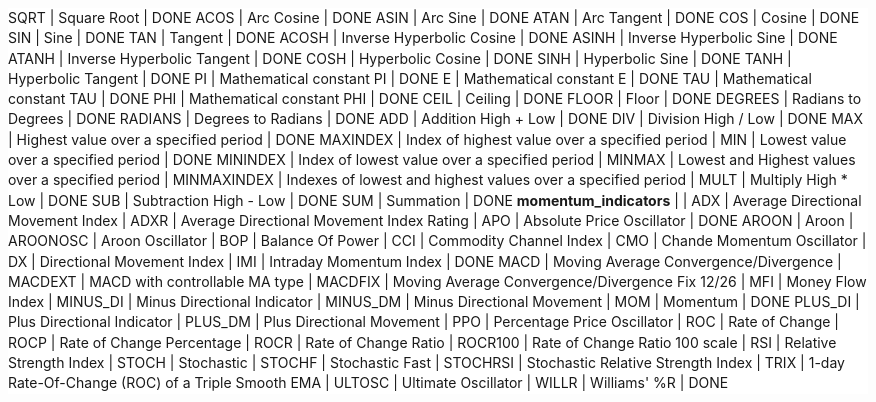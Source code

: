 SQRT | Square Root | DONE
ACOS | Arc Cosine | DONE
ASIN | Arc Sine | DONE
ATAN | Arc Tangent | DONE
COS | Cosine | DONE
SIN | Sine | DONE
TAN | Tangent | DONE
ACOSH | Inverse Hyperbolic Cosine | DONE
ASINH | Inverse Hyperbolic Sine | DONE
ATANH | Inverse Hyperbolic Tangent | DONE
COSH | Hyperbolic Cosine | DONE
SINH | Hyperbolic Sine | DONE
TANH | Hyperbolic Tangent | DONE
PI | Mathematical constant PI | DONE
E | Mathematical constant E | DONE
TAU | Mathematical constant TAU | DONE
PHI | Mathematical constant PHI | DONE
CEIL | Ceiling | DONE
FLOOR | Floor | DONE
DEGREES | Radians to Degrees | DONE
RADIANS | Degrees to Radians | DONE
ADD | Addition High + Low | DONE
DIV | Division High / Low | DONE
MAX | Highest value over a specified period | DONE
MAXINDEX | Index of highest value over a specified period |
MIN | Lowest value over a specified period | DONE
MININDEX | Index of lowest value over a specified period |
MINMAX | Lowest and Highest values over a specified period |
MINMAXINDEX | Indexes of lowest and highest values over a specified period |
MULT | Multiply High * Low | DONE
SUB | Subtraction High - Low | DONE
SUM | Summation | DONE
**momentum_indicators** | |
ADX | Average Directional Movement Index |
ADXR | Average Directional Movement Index Rating |
APO | Absolute Price Oscillator | DONE
AROON | Aroon |
AROONOSC | Aroon Oscillator |
BOP | Balance Of Power |
CCI | Commodity Channel Index |
CMO | Chande Momentum Oscillator |
DX | Directional Movement Index |
IMI | Intraday Momentum Index | DONE
MACD | Moving Average Convergence/Divergence |
MACDEXT | MACD with controllable MA type |
MACDFIX | Moving Average Convergence/Divergence Fix 12/26 |
MFI | Money Flow Index |
MINUS_DI | Minus Directional Indicator |
MINUS_DM | Minus Directional Movement |
MOM | Momentum | DONE
PLUS_DI | Plus Directional Indicator |
PLUS_DM | Plus Directional Movement |
PPO | Percentage Price Oscillator |
ROC | Rate of Change |
ROCP | Rate of Change Percentage |
ROCR | Rate of Change Ratio |
ROCR100 | Rate of Change Ratio 100 scale |
RSI | Relative Strength Index |
STOCH | Stochastic |
STOCHF | Stochastic Fast |
STOCHRSI | Stochastic Relative Strength Index |
TRIX | 1-day Rate-Of-Change (ROC) of a Triple Smooth EMA |
ULTOSC | Ultimate Oscillator |
WILLR | Williams' %R | DONE